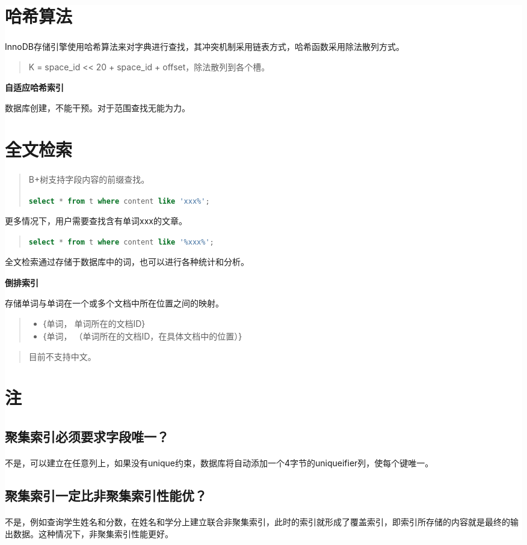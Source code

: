 # 哈希算法

InnoDB存储引擎使用哈希算法来对字典进行查找，其冲突机制采用链表方式，哈希函数采用除法散列方式。

> K = space_id << 20 + space_id + offset，除法散列到各个槽。

**自适应哈希索引**

数据库创建，不能干预。对于范围查找无能为力。

# 全文检索

> B+树支持字段内容的前缀查找。
> ```sql
> select * from t where content like 'xxx%';
> ```

更多情况下，用户需要查找含有单词xxx的文章。
> ```sql
> select * from t where content like '%xxx%';
> ```

全文检索通过存储于数据库中的词，也可以进行各种统计和分析。


**倒排索引**

存储单词与单词在一个或多个文档中所在位置之间的映射。

> - {单词， 单词所在的文档ID}
> - {单词， （单词所在的文档ID，在具体文档中的位置）}

> 目前不支持中文。

# 注

## 聚集索引必须要求字段唯一？

不是，可以建立在任意列上，如果没有unique约束，数据库将自动添加一个4字节的uniqueifier列，使每个键唯一。

## 聚集索引一定比非聚集索引性能优？

不是，例如查询学生姓名和分数，在姓名和学分上建立联合非聚集索引，此时的索引就形成了覆盖索引，即索引所存储的内容就是最终的输出数据。这种情况下，非聚集索引性能更好。

